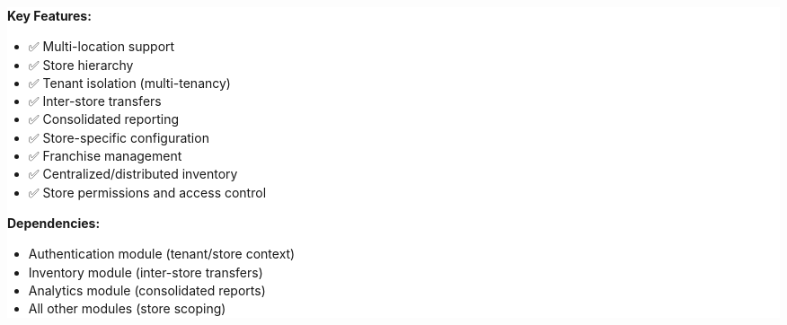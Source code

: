 **Key Features:**
- ✅ Multi-location support
- ✅ Store hierarchy
- ✅ Tenant isolation (multi-tenancy)
- ✅ Inter-store transfers
- ✅ Consolidated reporting
- ✅ Store-specific configuration
- ✅ Franchise management
- ✅ Centralized/distributed inventory
- ✅ Store permissions and access control

**Dependencies:**
- Authentication module (tenant/store context)
- Inventory module (inter-store transfers)
- Analytics module (consolidated reports)
- All other modules (store scoping)

